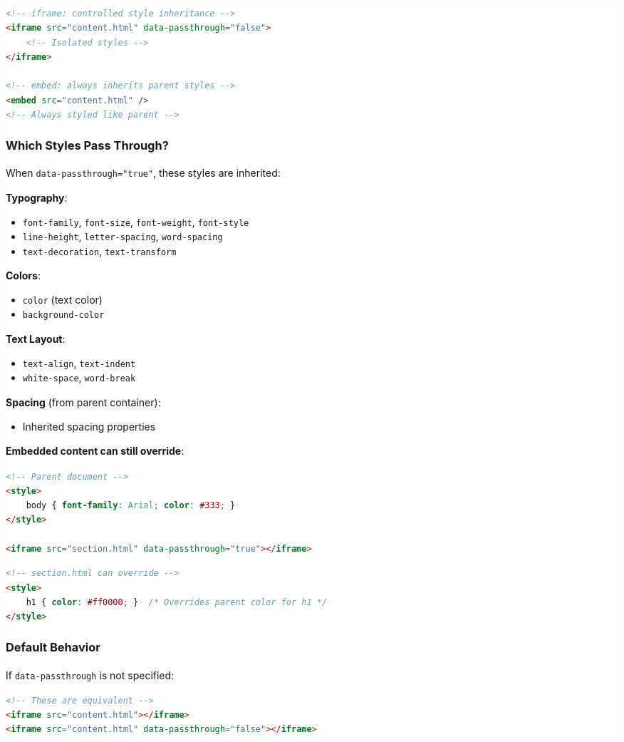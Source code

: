 ```html
<!-- iframe: controlled style inheritance -->
<iframe src="content.html" data-passthrough="false">
    <!-- Isolated styles -->
</iframe>

<!-- embed: always inherits parent styles -->
<embed src="content.html" />
<!-- Always styled like parent -->
```

### Which Styles Pass Through?

When `data-passthrough="true"`, these styles are inherited:

**Typography**:
- `font-family`, `font-size`, `font-weight`, `font-style`
- `line-height`, `letter-spacing`, `word-spacing`
- `text-decoration`, `text-transform`

**Colors**:
- `color` (text color)
- `background-color`

**Text Layout**:
- `text-align`, `text-indent`
- `white-space`, `word-break`

**Spacing** (from parent container):
- Inherited spacing properties

**Embedded content can still override**:
```html
<!-- Parent document -->
<style>
    body { font-family: Arial; color: #333; }
</style>

<iframe src="section.html" data-passthrough="true"></iframe>
```

```html
<!-- section.html can override -->
<style>
    h1 { color: #ff0000; }  /* Overrides parent color for h1 */
</style>
```

### Default Behavior

If `data-passthrough` is not specified:

```html
<!-- These are equivalent -->
<iframe src="content.html"></iframe>
<iframe src="content.html" data-passthrough="false"></iframe>
```
